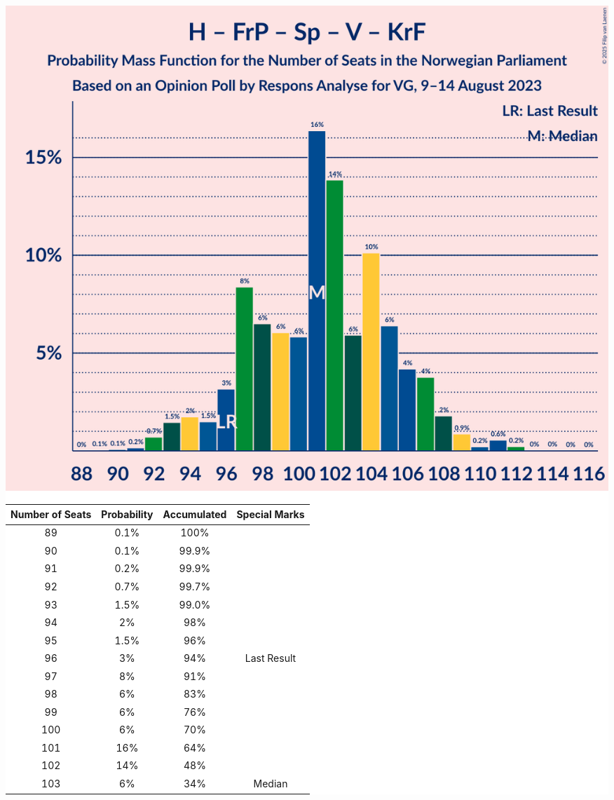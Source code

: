 ![Graph with seats probability mass function not yet produced](2023-08-14-ResponsAnalyse-coalitions-seats-pmf-h–frp–sp–v–krf.png "Seats Probability Mass Function")

| Number of Seats | Probability | Accumulated | Special Marks |
|:---------------:|:-----------:|:-----------:|:-------------:|
| 89 | 0.1% | 100% |  |
| 90 | 0.1% | 99.9% |  |
| 91 | 0.2% | 99.9% |  |
| 92 | 0.7% | 99.7% |  |
| 93 | 1.5% | 99.0% |  |
| 94 | 2% | 98% |  |
| 95 | 1.5% | 96% |  |
| 96 | 3% | 94% | Last Result |
| 97 | 8% | 91% |  |
| 98 | 6% | 83% |  |
| 99 | 6% | 76% |  |
| 100 | 6% | 70% |  |
| 101 | 16% | 64% |  |
| 102 | 14% | 48% |  |
| 103 | 6% | 34% | Median |